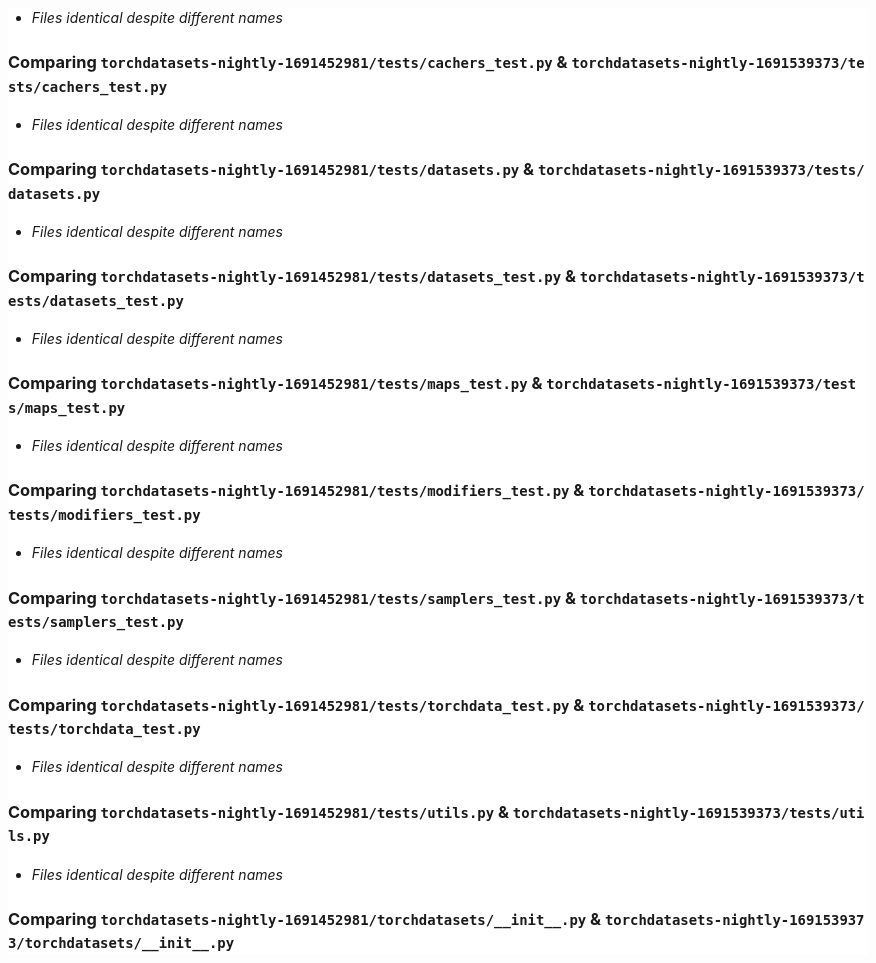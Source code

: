  * *Files identical despite different names*

### Comparing `torchdatasets-nightly-1691452981/tests/cachers_test.py` & `torchdatasets-nightly-1691539373/tests/cachers_test.py`

 * *Files identical despite different names*

### Comparing `torchdatasets-nightly-1691452981/tests/datasets.py` & `torchdatasets-nightly-1691539373/tests/datasets.py`

 * *Files identical despite different names*

### Comparing `torchdatasets-nightly-1691452981/tests/datasets_test.py` & `torchdatasets-nightly-1691539373/tests/datasets_test.py`

 * *Files identical despite different names*

### Comparing `torchdatasets-nightly-1691452981/tests/maps_test.py` & `torchdatasets-nightly-1691539373/tests/maps_test.py`

 * *Files identical despite different names*

### Comparing `torchdatasets-nightly-1691452981/tests/modifiers_test.py` & `torchdatasets-nightly-1691539373/tests/modifiers_test.py`

 * *Files identical despite different names*

### Comparing `torchdatasets-nightly-1691452981/tests/samplers_test.py` & `torchdatasets-nightly-1691539373/tests/samplers_test.py`

 * *Files identical despite different names*

### Comparing `torchdatasets-nightly-1691452981/tests/torchdata_test.py` & `torchdatasets-nightly-1691539373/tests/torchdata_test.py`

 * *Files identical despite different names*

### Comparing `torchdatasets-nightly-1691452981/tests/utils.py` & `torchdatasets-nightly-1691539373/tests/utils.py`

 * *Files identical despite different names*

### Comparing `torchdatasets-nightly-1691452981/torchdatasets/__init__.py` & `torchdatasets-nightly-1691539373/torchdatasets/__init__.py`
